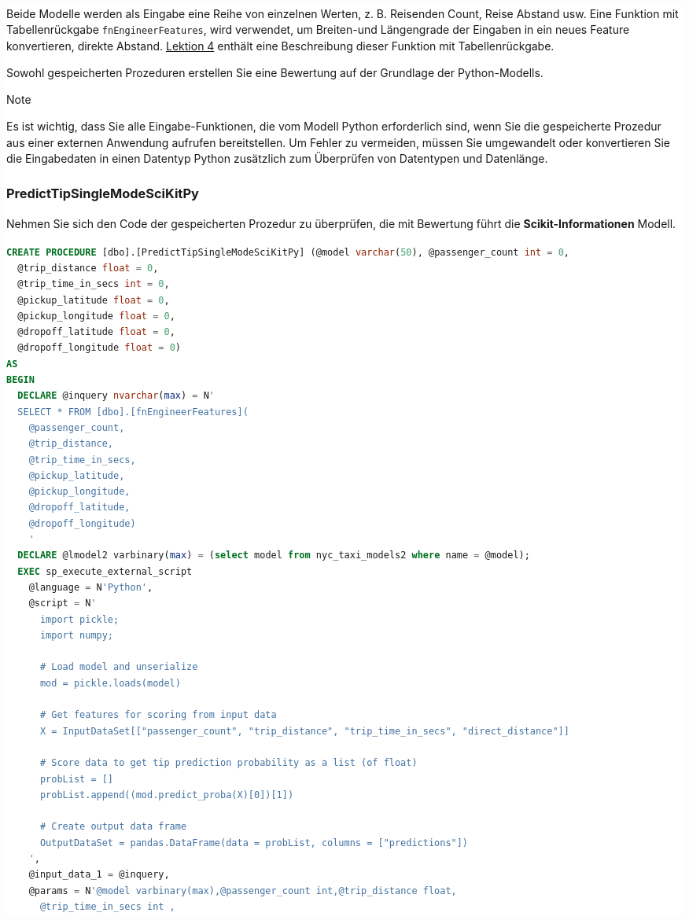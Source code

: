 Beide Modelle werden als Eingabe eine Reihe von einzelnen Werten, z. B. Reisenden Count, Reise Abstand usw. Eine Funktion mit Tabellenrückgabe `fnEngineerFeatures`, wird verwendet, um Breiten-und Längengrade der Eingaben in ein neues Feature konvertieren, direkte Abstand. [Lektion 4](sqldev-py4-create-data-features-using-t-sql.md) enthält eine Beschreibung dieser Funktion mit Tabellenrückgabe.

Sowohl gespeicherten Prozeduren erstellen Sie eine Bewertung auf der Grundlage der Python-Modells.

> [!NOTE]
> 
> Es ist wichtig, dass Sie alle Eingabe-Funktionen, die vom Modell Python erforderlich sind, wenn Sie die gespeicherte Prozedur aus einer externen Anwendung aufrufen bereitstellen. Um Fehler zu vermeiden, müssen Sie umgewandelt oder konvertieren Sie die Eingabedaten in einen Datentyp Python zusätzlich zum Überprüfen von Datentypen und Datenlänge.

### <a name="predicttipsinglemodescikitpy"></a>PredictTipSingleModeSciKitPy

Nehmen Sie sich den Code der gespeicherten Prozedur zu überprüfen, die mit Bewertung führt die **Scikit-Informationen** Modell.

```SQL
CREATE PROCEDURE [dbo].[PredictTipSingleModeSciKitPy] (@model varchar(50), @passenger_count int = 0,
  @trip_distance float = 0,
  @trip_time_in_secs int = 0,
  @pickup_latitude float = 0,
  @pickup_longitude float = 0,
  @dropoff_latitude float = 0,
  @dropoff_longitude float = 0)
AS
BEGIN
  DECLARE @inquery nvarchar(max) = N'
  SELECT * FROM [dbo].[fnEngineerFeatures]( 
    @passenger_count,
    @trip_distance,
    @trip_time_in_secs,
    @pickup_latitude,
    @pickup_longitude,
    @dropoff_latitude,
    @dropoff_longitude)
    '
  DECLARE @lmodel2 varbinary(max) = (select model from nyc_taxi_models2 where name = @model);
  EXEC sp_execute_external_script 
    @language = N'Python',
    @script = N'
      import pickle;
      import numpy;
      
      # Load model and unserialize
      mod = pickle.loads(model)
      
      # Get features for scoring from input data
      X = InputDataSet[["passenger_count", "trip_distance", "trip_time_in_secs", "direct_distance"]]
      
      # Score data to get tip prediction probability as a list (of float)
      probList = []
      probList.append((mod.predict_proba(X)[0])[1])
      
      # Create output data frame
      OutputDataSet = pandas.DataFrame(data = probList, columns = ["predictions"])
    ',
    @input_data_1 = @inquery,
    @params = N'@model varbinary(max),@passenger_count int,@trip_distance float,
      @trip_time_in_secs int ,
```